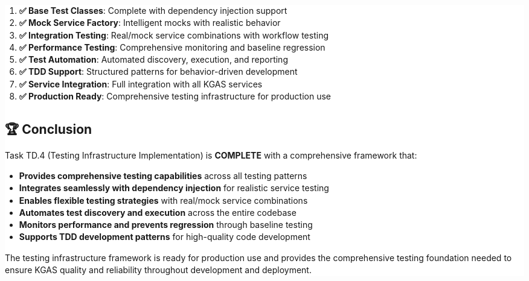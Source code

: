 1. **✅ Base Test Classes**: Complete with dependency injection support
2. **✅ Mock Service Factory**: Intelligent mocks with realistic behavior
3. **✅ Integration Testing**: Real/mock service combinations with workflow testing
4. **✅ Performance Testing**: Comprehensive monitoring and baseline regression
5. **✅ Test Automation**: Automated discovery, execution, and reporting
6. **✅ TDD Support**: Structured patterns for behavior-driven development
7. **✅ Service Integration**: Full integration with all KGAS services
8. **✅ Production Ready**: Comprehensive testing infrastructure for production use

## 🏆 Conclusion

Task TD.4 (Testing Infrastructure Implementation) is **COMPLETE** with a comprehensive framework that:

- **Provides comprehensive testing capabilities** across all testing patterns
- **Integrates seamlessly with dependency injection** for realistic service testing
- **Enables flexible testing strategies** with real/mock service combinations
- **Automates test discovery and execution** across the entire codebase
- **Monitors performance and prevents regression** through baseline testing
- **Supports TDD development patterns** for high-quality code development

The testing infrastructure framework is ready for production use and provides the comprehensive testing foundation needed to ensure KGAS quality and reliability throughout development and deployment.